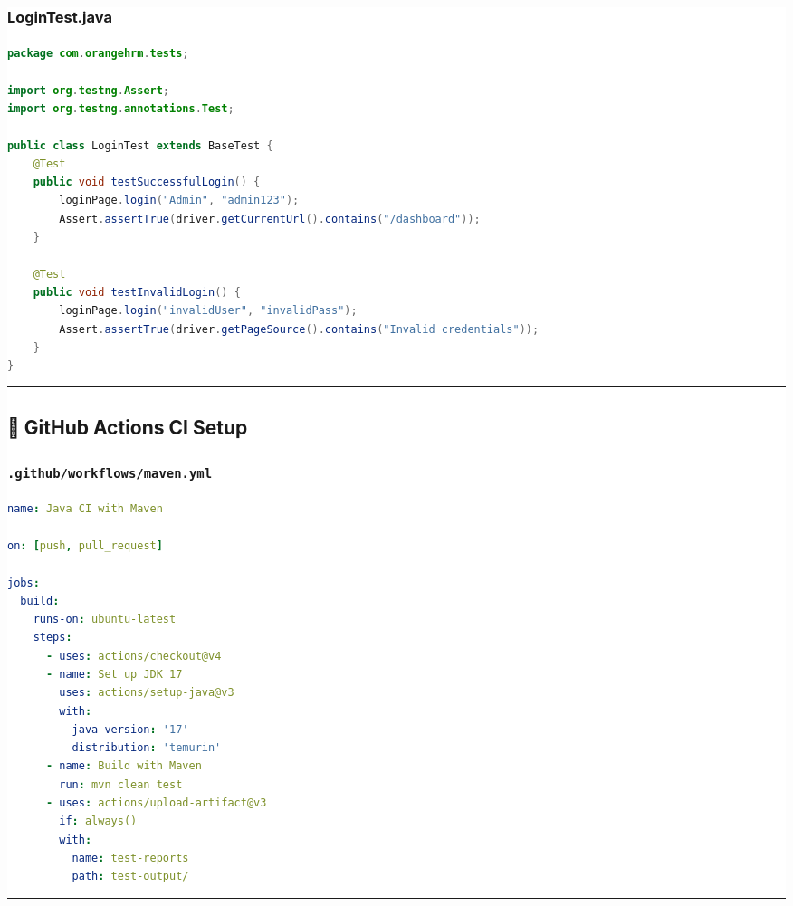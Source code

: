 ### LoginTest.java

```java
package com.orangehrm.tests;

import org.testng.Assert;
import org.testng.annotations.Test;

public class LoginTest extends BaseTest {
    @Test
    public void testSuccessfulLogin() {
        loginPage.login("Admin", "admin123");
        Assert.assertTrue(driver.getCurrentUrl().contains("/dashboard"));
    }

    @Test
    public void testInvalidLogin() {
        loginPage.login("invalidUser", "invalidPass");
        Assert.assertTrue(driver.getPageSource().contains("Invalid credentials"));
    }
}
```

---

## 🔄 GitHub Actions CI Setup

### `.github/workflows/maven.yml`

```yaml
name: Java CI with Maven

on: [push, pull_request]

jobs:
  build:
    runs-on: ubuntu-latest
    steps:
      - uses: actions/checkout@v4
      - name: Set up JDK 17
        uses: actions/setup-java@v3
        with:
          java-version: '17'
          distribution: 'temurin'
      - name: Build with Maven
        run: mvn clean test
      - uses: actions/upload-artifact@v3
        if: always()
        with:
          name: test-reports
          path: test-output/
```

---